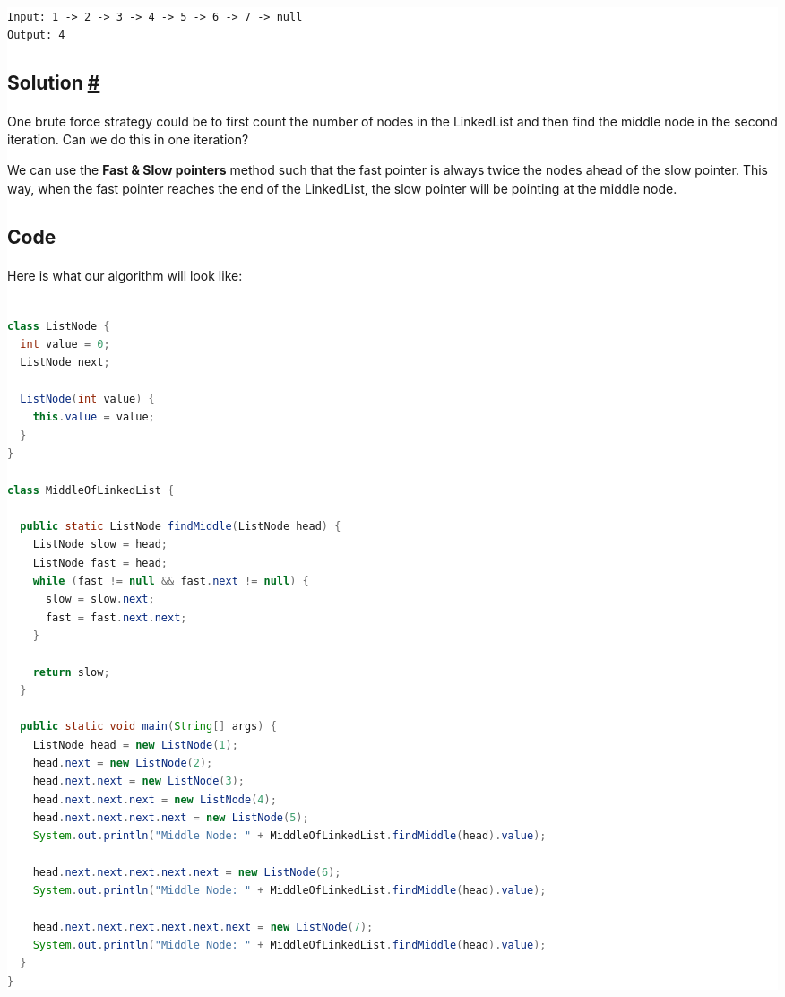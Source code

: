 ```
Input: 1 -> 2 -> 3 -> 4 -> 5 -> 6 -> 7 -> null
Output: 4
```

## Solution [#](https://www.educative.io/courses/grokking-the-coding-interview/3j5GD3EQMGM#solution)

One brute force strategy could be to first count the number of nodes in the LinkedList and then find the middle node in the second iteration. Can we do this in one iteration?

We can use the **Fast & Slow pointers** method such that the fast pointer is always twice the nodes ahead of the slow pointer. This way, when the fast pointer reaches the end of the LinkedList, the slow pointer will be pointing at the middle node.

## Code 

Here is what our algorithm will look like:

```java

class ListNode {
  int value = 0;
  ListNode next;

  ListNode(int value) {
    this.value = value;
  }
}

class MiddleOfLinkedList {

  public static ListNode findMiddle(ListNode head) {
    ListNode slow = head;
    ListNode fast = head;
    while (fast != null && fast.next != null) {
      slow = slow.next;
      fast = fast.next.next;
    }

    return slow;
  }

  public static void main(String[] args) {
    ListNode head = new ListNode(1);
    head.next = new ListNode(2);
    head.next.next = new ListNode(3);
    head.next.next.next = new ListNode(4);
    head.next.next.next.next = new ListNode(5);
    System.out.println("Middle Node: " + MiddleOfLinkedList.findMiddle(head).value);

    head.next.next.next.next.next = new ListNode(6);
    System.out.println("Middle Node: " + MiddleOfLinkedList.findMiddle(head).value);

    head.next.next.next.next.next.next = new ListNode(7);
    System.out.println("Middle Node: " + MiddleOfLinkedList.findMiddle(head).value);
  }
}
```
